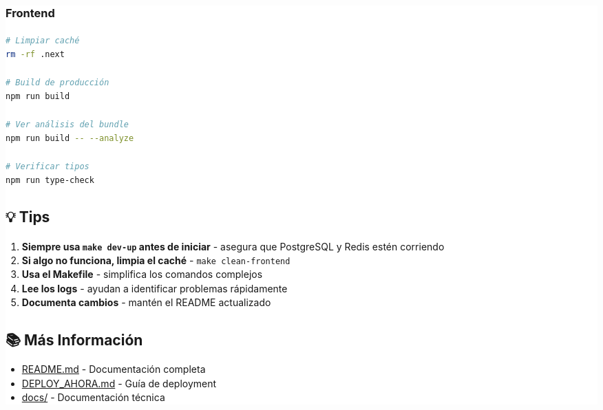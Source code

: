 
### Frontend
```bash
# Limpiar caché
rm -rf .next

# Build de producción
npm run build

# Ver análisis del bundle
npm run build -- --analyze

# Verificar tipos
npm run type-check
```

## 💡 Tips

1. **Siempre usa `make dev-up` antes de iniciar** - asegura que PostgreSQL y Redis estén corriendo
2. **Si algo no funciona, limpia el caché** - `make clean-frontend`
3. **Usa el Makefile** - simplifica los comandos complejos
4. **Lee los logs** - ayudan a identificar problemas rápidamente
5. **Documenta cambios** - mantén el README actualizado

## 📚 Más Información

- [README.md](../README.md) - Documentación completa
- [DEPLOY_AHORA.md](../DEPLOY_AHORA.md) - Guía de deployment
- [docs/](../docs/) - Documentación técnica
